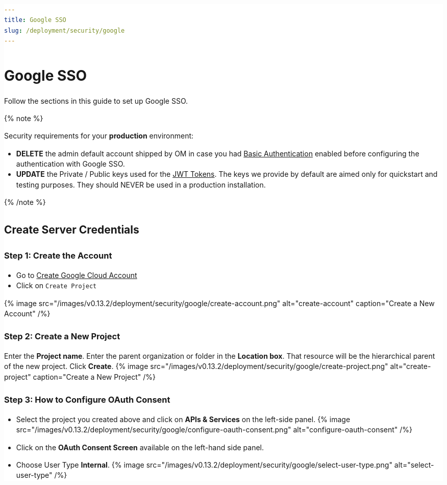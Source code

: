 ```yaml
---
title: Google SSO
slug: /deployment/security/google
---
```


# Google SSO

Follow the sections in this guide to set up Google SSO.

{% note %}

Security requirements for your **production** environment:

- **DELETE** the admin default account shipped by OM in case you had [Basic Authentication](/deployment/security/basic-auth)
  enabled before configuring the authentication with Google SSO.
- **UPDATE** the Private / Public keys used for the [JWT Tokens](/deployment/security/enable-jwt-tokens). The keys we provide
  by default are aimed only for quickstart and testing purposes. They should NEVER be used in a production installation.

{% /note %}

## Create Server Credentials

### Step 1: Create the Account

- Go to [Create Google Cloud Account](https://console.cloud.google.com/)
- Click on `Create Project`

 {% image src="/images/v0.13.2/deployment/security/google/create-account.png" alt="create-account" caption="Create a New Account" /%}

### Step 2: Create a New Project

Enter the **Project name**.
Enter the parent organization or folder in the **Location box**. That resource will be the hierarchical parent of the new project.
Click **Create**.
 {% image src="/images/v0.13.2/deployment/security/google/create-project.png" alt="create-project" caption="Create a New Project" /%}

### Step 3: How to Configure OAuth Consent

- Select the project you created above and click on **APIs & Services** on the left-side panel.
   {% image src="/images/v0.13.2/deployment/security/google/configure-oauth-consent.png" alt="configure-oauth-consent" /%}

- Click on the **OAuth Consent Screen** available on the left-hand side panel.
- Choose User Type **Internal**.
   {% image src="/images/v0.13.2/deployment/security/google/select-user-type.png" alt="select-user-type" /%}
